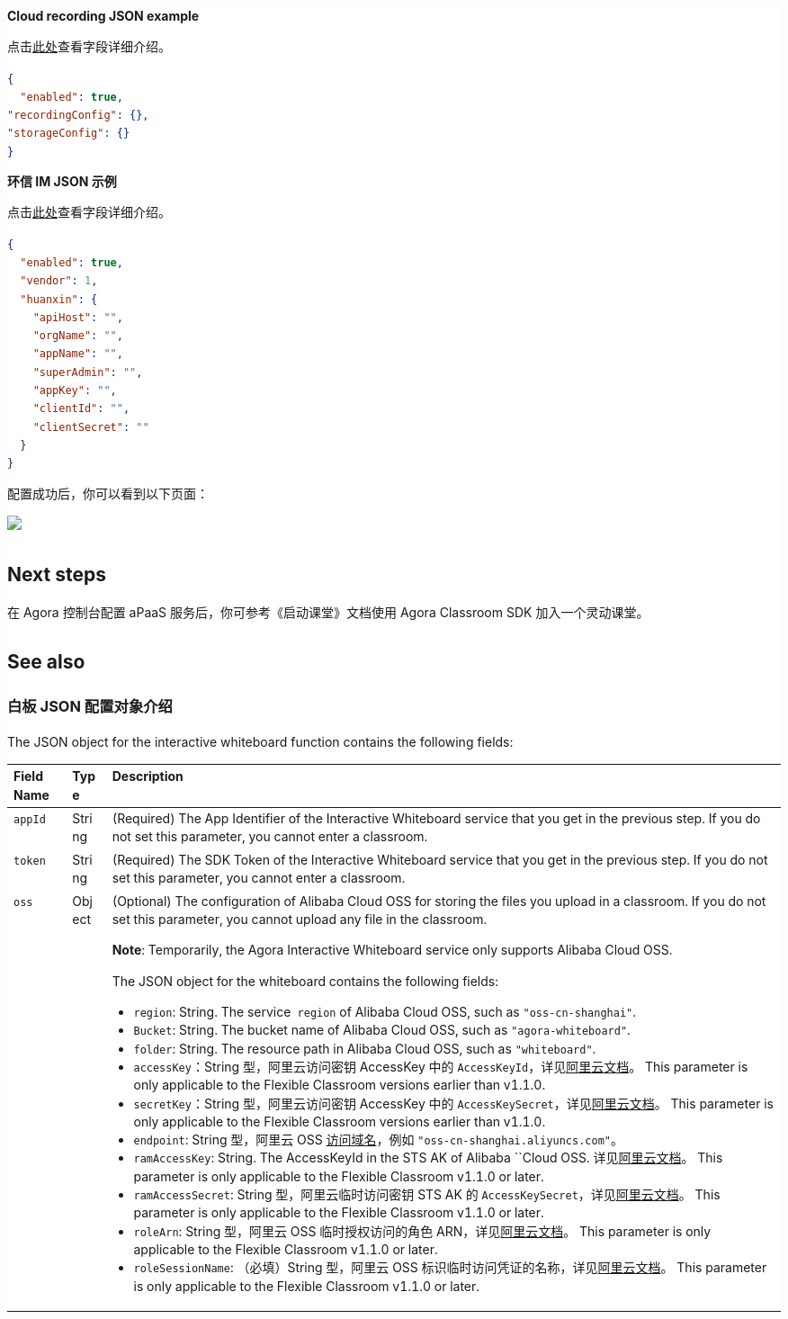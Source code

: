    **Cloud recording JSON example**

<div class="alert note">点击<a href="#recording">此处</a>查看字段详细介绍。</div>

   ```json
   {       
   	 "enabled": true,
   "recordingConfig": {},
   "storageConfig": {}
   }
   ```

   **环信 IM JSON 示例**

<div class="alert note">点击<a href="#im">此处</a>查看字段详细介绍。</div>

   ```json
   {
     "enabled": true,
     "vendor": 1,
     "huanxin": {
       "apiHost": "",
       "orgName": "",
       "appName": "",
       "superAdmin": "",
       "appKey": "",
       "clientId": "",
       "clientSecret": ""
     }
   }
   ```

   配置成功后，你可以看到以下页面：

   ![](https://web-cdn.agora.io/docs-files/1624525158077)

## Next steps

在 Agora 控制台配置 aPaaS 服务后，你可参考《启动课堂》文档使用 Agora Classroom SDK 加入一个灵动课堂。

## See also

<a name="whiteboard"></a>
### 白板 JSON 配置对象介绍

The JSON object for the interactive whiteboard function contains the following fields:

| Field Name | Type | Description |
| :------ | :----- | :----------------------------------------------------------- |
| `appId` | String | (Required) The App Identifier of the Interactive Whiteboard service that you get in the previous step. If you do not set this parameter, you cannot enter a classroom. |
| `token` | String | (Required) The SDK Token of the Interactive Whiteboard service that you get in the previous step. If you do not set this parameter, you cannot enter a classroom. |
| `oss` | Object | (Optional) The configuration of Alibaba Cloud OSS for storing the files you upload in a classroom. If you do not set this parameter, you cannot upload any file in the classroom.<p>**Note**: Temporarily, the Agora Interactive Whiteboard service only supports Alibaba Cloud OSS.</p>The JSON object for the whiteboard contains the following fields:<ul><li>`region`: String. The service` region` of Alibaba Cloud OSS, such as `"oss-cn-shanghai"`.</li><li>`Bucket`: String. The bucket name of Alibaba Cloud OSS, such as `"agora-whiteboard"`.</li><li>`folder`: String. The resource path in Alibaba Cloud OSS, such as `"whiteboard"`.</li><li>`accessKey`：String 型，阿里云访问密钥 AccessKey 中的 `AccessKeyId`，详见[阿里云文档](https://help.aliyun.com/document_detail/53045.html)。 This parameter is only applicable to the Flexible Classroom versions earlier than v1.1.0.</li><li>`secretKey`：String 型，阿里云访问密钥 AccessKey 中的 `AccessKeySecret`，详见[阿里云文档](https://help.aliyun.com/document_detail/53045.html)。 This parameter is only applicable to the Flexible Classroom versions earlier than v1.1.0.</li><li>`endpoint`: String 型，阿里云 OSS [访问域名](https://help.aliyun.com/document_detail/31837.html?spm=a2c4g.11186623.6.625.49002345WzP07l)，例如 `"oss-cn-shanghai.aliyuncs.com"`。</li><li>`ramAccessKey`: String. The AccessKeyId in the STS AK of Alibaba ``Cloud OSS. 详见[阿里云文档](https://www.alibabacloud.com/help/doc-detail/100624.htm?spm=a2c63.p38356.b99.135.48b226dcvXg2Yw)。 This parameter is only applicable to the Flexible Classroom v1.1.0 or later.</li><li>`ramAccessSecret`: String 型，阿里云临时访问密钥 STS AK 的 `AccessKeySecret`，详见[阿里云文档](https://www.alibabacloud.com/help/doc-detail/100624.htm?spm=a2c63.p38356.b99.135.48b226dcvXg2Yw)。 This parameter is only applicable to the Flexible Classroom v1.1.0 or later.</li><li>`roleArn`: String 型，阿里云 OSS 临时授权访问的角色 ARN，详见[阿里云文档](https://www.alibabacloud.com/help/doc-detail/100624.htm?spm=a2c63.p38356.b99.135.48b226dcvXg2Yw)。 This parameter is only applicable to the Flexible Classroom v1.1.0 or later.</li><li>`roleSessionName`: （必填）String 型，阿里云 OSS 标识临时访问凭证的名称，详见[阿里云文档](https://www.alibabacloud.com/help/doc-detail/100624.htm?spm=a2c63.p38356.b99.135.48b226dcvXg2Yw)。 This parameter is only applicable to the Flexible Classroom v1.1.0 or later.</li></ul> |
